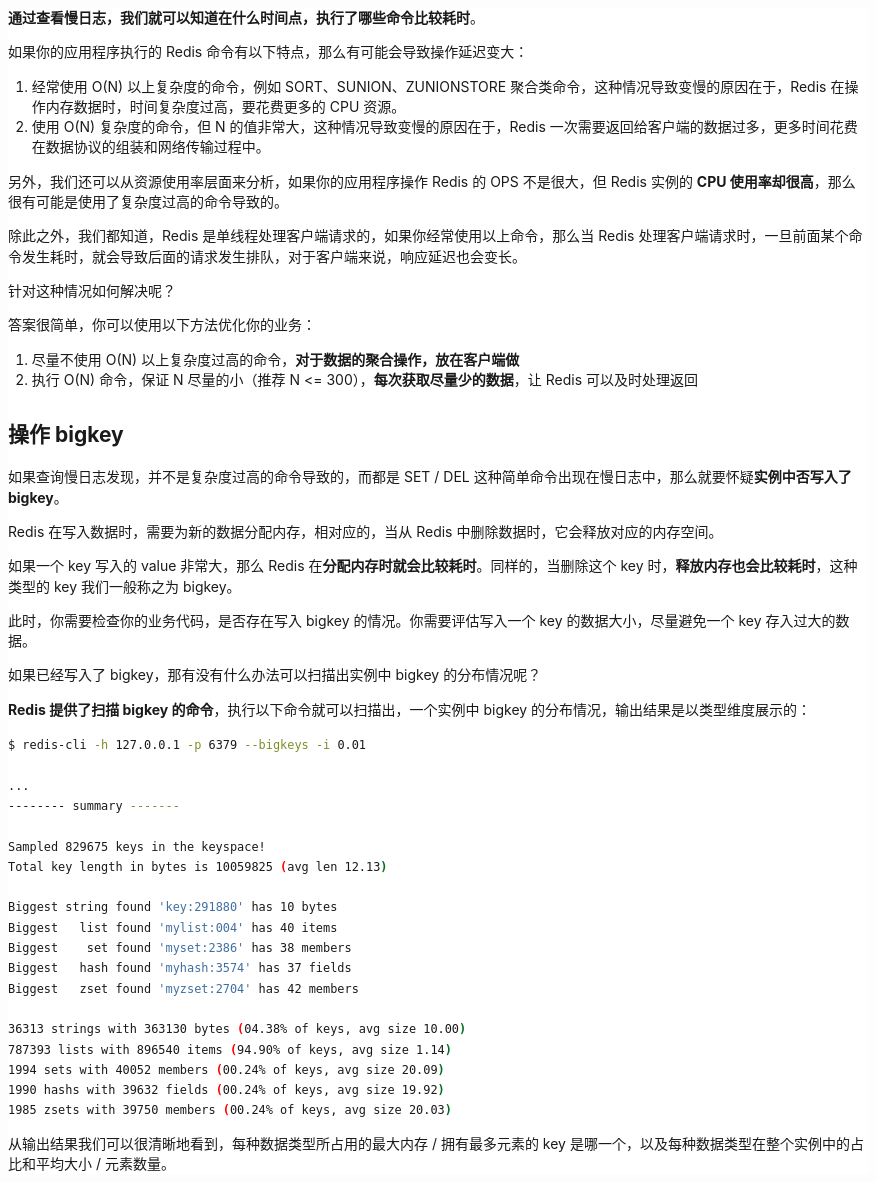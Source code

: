 **通过查看慢日志，我们就可以知道在什么时间点，执行了哪些命令比较耗时**。

如果你的应用程序执行的 Redis 命令有以下特点，那么有可能会导致操作延迟变大：

1. 经常使用 O(N) 以上复杂度的命令，例如 SORT、SUNION、ZUNIONSTORE 聚合类命令，这种情况导致变慢的原因在于，Redis 在操作内存数据时，时间复杂度过高，要花费更多的 CPU 资源。
2. 使用 O(N) 复杂度的命令，但 N 的值非常大，这种情况导致变慢的原因在于，Redis 一次需要返回给客户端的数据过多，更多时间花费在数据协议的组装和网络传输过程中。

另外，我们还可以从资源使用率层面来分析，如果你的应用程序操作 Redis 的 OPS 不是很大，但 Redis 实例的 **CPU 使用率却很高**，那么很有可能是使用了复杂度过高的命令导致的。

除此之外，我们都知道，Redis 是单线程处理客户端请求的，如果你经常使用以上命令，那么当 Redis 处理客户端请求时，一旦前面某个命令发生耗时，就会导致后面的请求发生排队，对于客户端来说，响应延迟也会变长。

针对这种情况如何解决呢？

答案很简单，你可以使用以下方法优化你的业务：

1. 尽量不使用 O(N) 以上复杂度过高的命令，**对于数据的聚合操作，放在客户端做**
2. 执行 O(N) 命令，保证 N 尽量的小（推荐 N <= 300），**每次获取尽量少的数据**，让 Redis 可以及时处理返回

## 操作 bigkey

如果查询慢日志发现，并不是复杂度过高的命令导致的，而都是 SET / DEL 这种简单命令出现在慢日志中，那么就要怀疑**实例中否写入了 bigkey**。

Redis 在写入数据时，需要为新的数据分配内存，相对应的，当从 Redis 中删除数据时，它会释放对应的内存空间。

如果一个 key 写入的 value 非常大，那么 Redis 在**分配内存时就会比较耗时**。同样的，当删除这个 key 时，**释放内存也会比较耗时**，这种类型的 key 我们一般称之为 bigkey。

此时，你需要检查你的业务代码，是否存在写入 bigkey 的情况。你需要评估写入一个 key 的数据大小，尽量避免一个 key 存入过大的数据。

如果已经写入了 bigkey，那有没有什么办法可以扫描出实例中 bigkey 的分布情况呢？

**Redis 提供了扫描 bigkey 的命令**，执行以下命令就可以扫描出，一个实例中 bigkey 的分布情况，输出结果是以类型维度展示的：

```bash
$ redis-cli -h 127.0.0.1 -p 6379 --bigkeys -i 0.01

...
-------- summary -------

Sampled 829675 keys in the keyspace!
Total key length in bytes is 10059825 (avg len 12.13)

Biggest string found 'key:291880' has 10 bytes
Biggest   list found 'mylist:004' has 40 items
Biggest    set found 'myset:2386' has 38 members
Biggest   hash found 'myhash:3574' has 37 fields
Biggest   zset found 'myzset:2704' has 42 members

36313 strings with 363130 bytes (04.38% of keys, avg size 10.00)
787393 lists with 896540 items (94.90% of keys, avg size 1.14)
1994 sets with 40052 members (00.24% of keys, avg size 20.09)
1990 hashs with 39632 fields (00.24% of keys, avg size 19.92)
1985 zsets with 39750 members (00.24% of keys, avg size 20.03)
```

从输出结果我们可以很清晰地看到，每种数据类型所占用的最大内存 / 拥有最多元素的 key 是哪一个，以及每种数据类型在整个实例中的占比和平均大小 / 元素数量。
